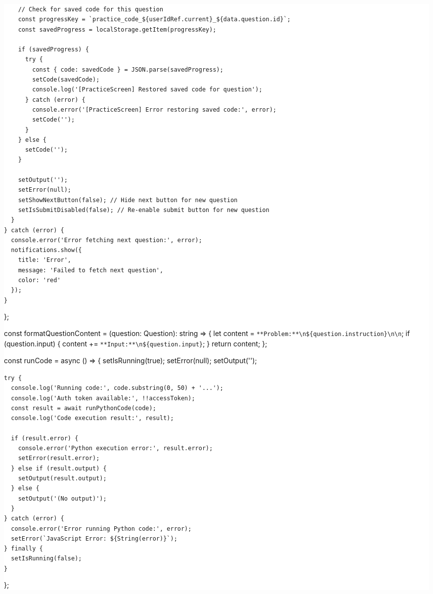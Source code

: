         // Check for saved code for this question
        const progressKey = `practice_code_${userIdRef.current}_${data.question.id}`;
        const savedProgress = localStorage.getItem(progressKey);
        
        if (savedProgress) {
          try {
            const { code: savedCode } = JSON.parse(savedProgress);
            setCode(savedCode);
            console.log('[PracticeScreen] Restored saved code for question');
          } catch (error) {
            console.error('[PracticeScreen] Error restoring saved code:', error);
            setCode('');
          }
        } else {
          setCode('');
        }

        setOutput('');
        setError(null);
        setShowNextButton(false); // Hide next button for new question
        setIsSubmitDisabled(false); // Re-enable submit button for new question
      }
    } catch (error) {
      console.error('Error fetching next question:', error);
      notifications.show({
        title: 'Error',
        message: 'Failed to fetch next question',
        color: 'red'
      });
    }
  };

  const formatQuestionContent = (question: Question): string => {
    let content = `**Problem:**\n${question.instruction}\n\n`;
    if (question.input) {
      content += `**Input:**\n${question.input}`;
    }
    return content;
  };

  const runCode = async () => {
    setIsRunning(true);
    setError(null);
    setOutput('');

    try {
      console.log('Running code:', code.substring(0, 50) + '...');
      console.log('Auth token available:', !!accessToken);
      const result = await runPythonCode(code);
      console.log('Code execution result:', result);
      
      if (result.error) {
        console.error('Python execution error:', result.error);
        setError(result.error);
      } else if (result.output) {
        setOutput(result.output);
      } else {
        setOutput('(No output)');
      }
    } catch (error) {
      console.error('Error running Python code:', error);
      setError(`JavaScript Error: ${String(error)}`);
    } finally {
      setIsRunning(false);
    }
  };
